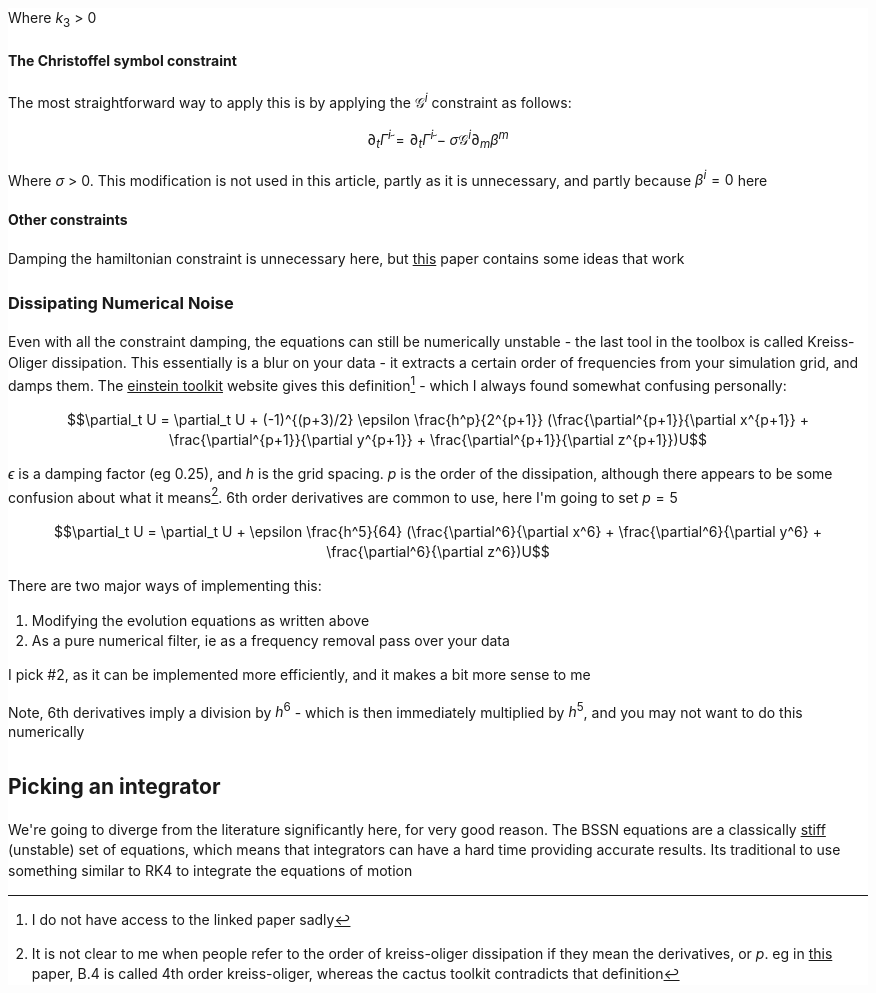 Where $k_3$ > 0

#### The Christoffel symbol constraint

The most straightforward way to apply this is by applying the $\mathcal{G}^i$ constraint as follows:

$$\partial_t \tilde{\Gamma}^i = \partial_t \tilde{\Gamma}^i - \sigma \mathcal{G}^i \partial_m \beta^m
$$

Where $\sigma$ > 0. This modification is not used in this article, partly as it is unnecessary, and partly because $\beta^i = 0$ here

#### Other constraints

Damping the hamiltonian constraint is unnecessary here, but [this](https://arxiv.org/pdf/gr-qc/0204002) paper contains some ideas that work

### Dissipating Numerical Noise

Even with all the constraint damping, the equations can still be numerically unstable - the last tool in the toolbox is called Kreiss-Oliger dissipation. This essentially is a blur on your data - it extracts a certain order of frequencies from your simulation grid, and damps them. The [einstein toolkit](https://einsteintoolkit.org/thornguide/CactusNumerical/Dissipation/documentation.html) website gives this definition[^original] - which I always found somewhat confusing personally:

[^original]: I do not have access to the linked paper sadly

$$\partial_t U = \partial_t U + (-1)^{(p+3)/2} \epsilon \frac{h^p}{2^{p+1}} (\frac{\partial^{p+1}}{\partial x^{p+1}} + \frac{\partial^{p+1}}{\partial y^{p+1}} + \frac{\partial^{p+1}}{\partial z^{p+1}})U$$

$\epsilon$ is a damping factor (eg $0.25$), and $h$ is the grid spacing. $p$ is the order of the dissipation, although there appears to be some confusion about what it means[^notclear]. 6th order derivatives are common to use, here I'm going to set $p=5$

[^notclear]: It is not clear to me when people refer to the order of kreiss-oliger dissipation if they mean the derivatives, or $p$. eg in [this](https://authors.library.caltech.edu/8284/1/RINcqg07.pdf) paper, B.4 is called 4th order kreiss-oliger, whereas the cactus toolkit contradicts that definition

$$\partial_t U = \partial_t U + \epsilon \frac{h^5}{64} (\frac{\partial^6}{\partial x^6} + \frac{\partial^6}{\partial y^6} + \frac{\partial^6}{\partial z^6})U$$

There are two major ways of implementing this:

1. Modifying the evolution equations as written above
2. As a pure numerical filter, ie as a frequency removal pass over your data

I pick #2, as it can be implemented more efficiently, and it makes a bit more sense to me

Note, 6th derivatives imply a division by $h^6$ - which is then immediately multiplied by $h^5$, and you may not want to do this numerically

## Picking an integrator

We're going to diverge from the literature significantly here, for very good reason. The BSSN equations are a classically [stiff](https://en.wikipedia.org/wiki/Stiff_equation) (unstable) set of equations, which means that integrators can have a hard time providing accurate results. Its traditional to use something similar to RK4 to integrate the equations of motion


[^specs]: You'll need 8+ GB of vram for future bbh collisions, though you can get away with minimal specs for this article. This was written and tested on a 6700xt, but previous work was on an r9 390. Any OpenCL 1.2 compatible device will work here, though I do use 64-bit atomics for accumulating diagnostics
[^fieldequations]: When I was younger, I thought that these were equations that you deployed in an emergency. You know, *in the field*
[^expecto]: If you're coming into this with no knowledge of GR, a metric tensor is used to measure distances, and angles, and defines the warping of a manifold. $\gamma_{ij}$ is used on this 3d space, whereas a 4-metric called $g_{\mu\nu}$ is used on a 4d spacetime
[^nd]: Everything here is also applicable to N dimensional spacetimes, but I know very little about anything other than 4d general relativity
[^lapseshift]: These are also often frequently labelled $N$, for the lapse, and $N^i$, for the shift
[^reffyadm]: [https://arxiv.org/pdf/gr-qc/0604035](https://arxiv.org/pdf/gr-qc/0604035) (5). There are other forms of these equations, but these are the most common form in numerical relativity
[^seehere]: [https://arxiv.org/pdf/0707.0339](https://arxiv.org/pdf/0707.0339) this paper contains a lot of useful details, but the short version is that the BSSN equations are a partially constrained evolution system, and managing the constraints is critical to a correct evolution scheme
[^conformalchristoffel]: $\tilde{\Gamma}^i_{jk}$ are the conformal christoffel symbols of the second kind, calculated in the usual fashion from $\tilde{\gamma_{ij}}$. $\Gamma^i_{jk}$ are the christoffel symbols associated with $\gamma_{ij}$
[^reffy]: [Reference](http://wwwteor.mi.infn.it/~molinari/TESI/Danieli_tesi.pdf) 4.27
[^converge]: See [High-spin binary black hole mergers](https://arxiv.org/pdf/0709.2160) for this line of reasoning
[^tfnotes]: Note that for some scalar $A$, $(AQ)^{TF} == A(Q^{TF})$, and it does not matter if you use the conformal metric, or the non conformal metric as the metric tensor here - the conformal factor cancels out. This is also sometimes notated $Q_{\langle ij \rangle}$
[^technically]: Technically, as $\alpha$ is expected to tend to 0 faster than $W$ tends to 0, the quantity $\frac{\alpha}{W}$ is considered regular. In practice, clamping the conformal factor appears to be the accepted technique, though alarmingly I've found that the exact clamp value can make a large difference to your simulation
[^harmy]: [Ref](https://arxiv.org/pdf/2201.08857)
[^stabilityanalysis]: This footnote could (and likely will) be an entire article in the future, where we'll test out dozens of modifications. Until then, consider checking out [this](https://arxiv.org/pdf/gr-qc/0204002), [this](https://arxiv.org/pdf/0707.0339), and [the ccz4](https://arxiv.org/pdf/1106.2254) paper (a similar, constraint damped formalism) for more information. There's a lot of decent analysis spread over the literature
[^newton]: Note that its common to use Newton-Raphson or a full root finding method here for solving implicit equations, and I've had nothing but poor results. The issue is that it is not a massively stable algorithm, and the complexity of evaluating a Newton-Raphson iteration outweighs the increase in convergence when dealing with a small number of iterations (eg 2-3 here). Fixed point iteration can be directly sped up by rearranging it as a relaxation problem, and then successively over relaxing
[^kijnotes]: Where I found $K_{ij}$ from is [here](https://clas.ucdenver.edu/math-clinic/sites/default/files/attached-files/master_project_mach_.pdf) 4-19a, although its a bit of a random source
[^orderconvergence]: In general, the order of convergence dictates the rate at which our algorithm improves the answer, when eg increasing our grid resolution
[^ivesaid]: I've said the word derivative too many times. I'm going to go pet my cat
[^perfnotes]: This performance increase is difficult to interpret. In this test case, we use slightly more vGPRs (vector general purpose registers, what you might think of as a traditional cpu register), but significantly reduce our code instruction footprint from 35KB (over the icache size of 32KB), to below our maximum cache size (AMD don't report it annoyingly). This reduces icache stalls, and appears to be very related to the performance increase. Its a big win, as there's 0% chance of us hitting a better vGPR budget[^budget] (as we're in the low 200s)
[^budget]: If you're unfamiliar, the number of threads we can execute on a GPU simultaneously is limited by the number of registers we use, and is known as occupancy (high occupancy = more threads executing). Traditional reasoning is that high occupancy = good as it hides memory latency, although low occupancy can have have performance benefits in some circumstances. GPUs are a pain
[^linky]: [here](https://arxiv.org/pdf/1205.5111v1.pdf) (54)
[^bit16]: This might seem a slightly surprising choice in software intended to be scientific, but amazingly enough it has very little bearing on the evolution results. It is however easily swappable for exactly this reason, to facilitate testing - and I have extensively tested this with BBH sims. Given that the range of derivatives is inherently small in a smooth solution, fixed point might provide better results than 16-bit floats. The main advantage of 16-bit floats is the reduced memory usage, which will enable us to simulate higher resolution spacetimes in the future. In general, the appropriate storage format for these problems is an interesting question, as floating point wastes a huge amount of precision when we have variables with a known range